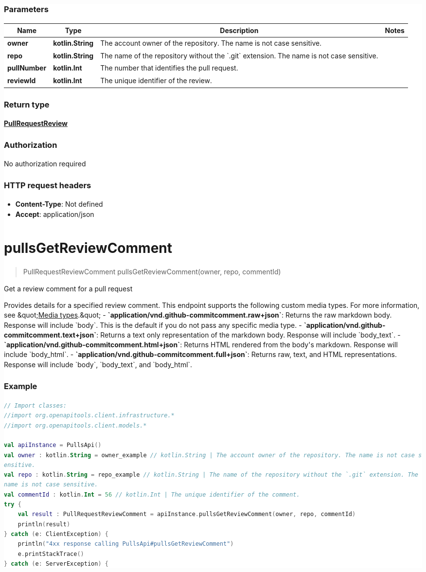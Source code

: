 ```kotlin
```

### Parameters

Name | Type | Description  | Notes
------------- | ------------- | ------------- | -------------
 **owner** | **kotlin.String**| The account owner of the repository. The name is not case sensitive. |
 **repo** | **kotlin.String**| The name of the repository without the &#x60;.git&#x60; extension. The name is not case sensitive. |
 **pullNumber** | **kotlin.Int**| The number that identifies the pull request. |
 **reviewId** | **kotlin.Int**| The unique identifier of the review. |

### Return type

[**PullRequestReview**](PullRequestReview.md)

### Authorization

No authorization required

### HTTP request headers

 - **Content-Type**: Not defined
 - **Accept**: application/json

<a id="pullsGetReviewComment"></a>
# **pullsGetReviewComment**
> PullRequestReviewComment pullsGetReviewComment(owner, repo, commentId)

Get a review comment for a pull request

Provides details for a specified review comment.  This endpoint supports the following custom media types. For more information, see \&quot;[Media types](https://docs.github.com/rest/using-the-rest-api/getting-started-with-the-rest-api#media-types).\&quot;  - **&#x60;application/vnd.github-commitcomment.raw+json&#x60;**: Returns the raw markdown body. Response will include &#x60;body&#x60;. This is the default if you do not pass any specific media type. - **&#x60;application/vnd.github-commitcomment.text+json&#x60;**: Returns a text only representation of the markdown body. Response will include &#x60;body_text&#x60;. - **&#x60;application/vnd.github-commitcomment.html+json&#x60;**: Returns HTML rendered from the body&#39;s markdown. Response will include &#x60;body_html&#x60;. - **&#x60;application/vnd.github-commitcomment.full+json&#x60;**: Returns raw, text, and HTML representations. Response will include &#x60;body&#x60;, &#x60;body_text&#x60;, and &#x60;body_html&#x60;.

### Example
```kotlin
// Import classes:
//import org.openapitools.client.infrastructure.*
//import org.openapitools.client.models.*

val apiInstance = PullsApi()
val owner : kotlin.String = owner_example // kotlin.String | The account owner of the repository. The name is not case sensitive.
val repo : kotlin.String = repo_example // kotlin.String | The name of the repository without the `.git` extension. The name is not case sensitive.
val commentId : kotlin.Int = 56 // kotlin.Int | The unique identifier of the comment.
try {
    val result : PullRequestReviewComment = apiInstance.pullsGetReviewComment(owner, repo, commentId)
    println(result)
} catch (e: ClientException) {
    println("4xx response calling PullsApi#pullsGetReviewComment")
    e.printStackTrace()
} catch (e: ServerException) {
```
